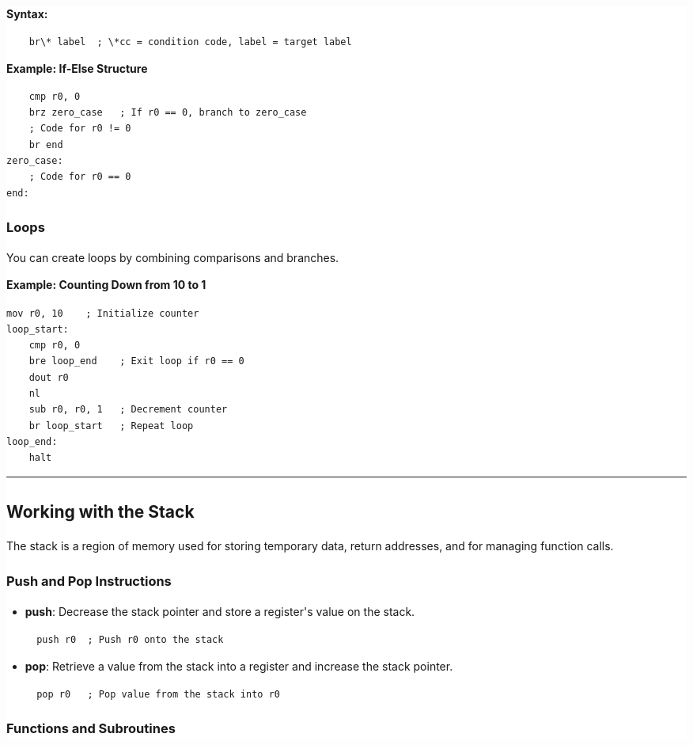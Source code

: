 **Syntax:**

```arm
    br\* label  ; \*cc = condition code, label = target label
```

**Example: If-Else Structure**

```arm
    cmp r0, 0
    brz zero_case   ; If r0 == 0, branch to zero_case
    ; Code for r0 != 0
    br end
zero_case:
    ; Code for r0 == 0
end:
```

### **Loops**

You can create loops by combining comparisons and branches.

**Example: Counting Down from 10 to 1**

```arm
mov r0, 10    ; Initialize counter
loop_start:
    cmp r0, 0
    bre loop_end    ; Exit loop if r0 == 0
    dout r0
    nl
    sub r0, r0, 1   ; Decrement counter
    br loop_start   ; Repeat loop
loop_end:
    halt
```

---

## **Working with the Stack**

The stack is a region of memory used for storing temporary data, return addresses, and for managing function calls.

### **Push and Pop Instructions**

- **push**: Decrease the stack pointer and store a register's value on the stack.
  ```arm
    push r0  ; Push r0 onto the stack
  ```
- **pop**: Retrieve a value from the stack into a register and increase the stack pointer.
  ```arm
    pop r0   ; Pop value from the stack into r0
  ```

### **Functions and Subroutines**
